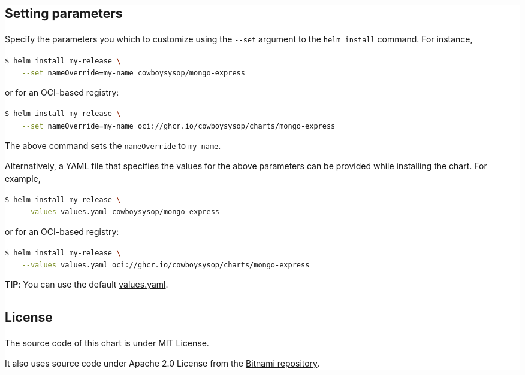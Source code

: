 ## Setting parameters

Specify the parameters you which to customize using the `--set` argument to the `helm install` command. For instance,

```bash
$ helm install my-release \
    --set nameOverride=my-name cowboysysop/mongo-express
```

or for an OCI-based registry:

```bash
$ helm install my-release \
    --set nameOverride=my-name oci://ghcr.io/cowboysysop/charts/mongo-express
```

The above command sets the `nameOverride` to `my-name`.

Alternatively, a YAML file that specifies the values for the above parameters can be provided while installing the chart. For example,

```bash
$ helm install my-release \
    --values values.yaml cowboysysop/mongo-express
```

or for an OCI-based registry:

```bash
$ helm install my-release \
    --values values.yaml oci://ghcr.io/cowboysysop/charts/mongo-express
```

**TIP**: You can use the default [values.yaml](values.yaml).

## License

The source code of this chart is under [MIT License](LICENSE).

It also uses source code under Apache 2.0 License from the [Bitnami repository](https://github.com/bitnami/charts).
